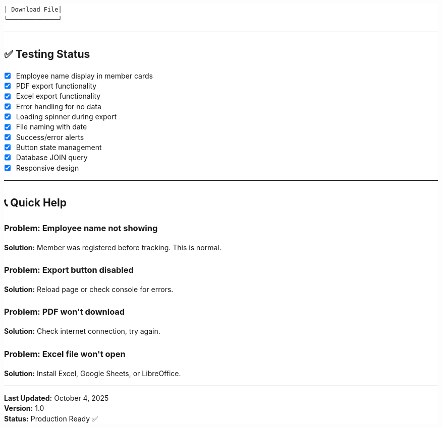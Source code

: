 ```
│ Download File│
└──────────────┘
```

---

## ✅ Testing Status

- [x] Employee name display in member cards
- [x] PDF export functionality
- [x] Excel export functionality
- [x] Error handling for no data
- [x] Loading spinner during export
- [x] File naming with date
- [x] Success/error alerts
- [x] Button state management
- [x] Database JOIN query
- [x] Responsive design

---

## 📞 Quick Help

### Problem: Employee name not showing
**Solution:** Member was registered before tracking. This is normal.

### Problem: Export button disabled
**Solution:** Reload page or check console for errors.

### Problem: PDF won't download
**Solution:** Check internet connection, try again.

### Problem: Excel file won't open
**Solution:** Install Excel, Google Sheets, or LibreOffice.

---

**Last Updated:** October 4, 2025  
**Version:** 1.0  
**Status:** Production Ready ✅

